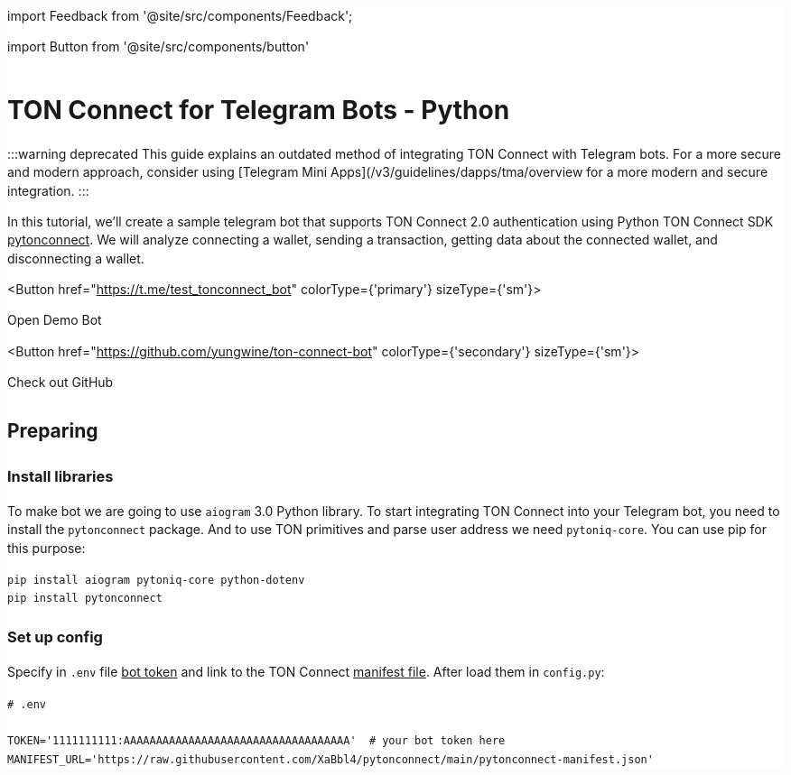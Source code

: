 import Feedback from '@site/src/components/Feedback';

import Button from '@site/src/components/button'

# TON Connect for Telegram Bots - Python

:::warning deprecated
This guide explains an outdated method of integrating TON Connect with Telegram bots. For a more secure and modern approach, consider using [Telegram Mini Apps](/v3/guidelines/dapps/tma/overview for a more modern and secure integration.
:::

In this tutorial, we’ll create a sample telegram bot that supports TON Connect 2.0 authentication using Python TON Connect SDK [pytonconnect](https://github.com/XaBbl4/pytonconnect).
We will analyze connecting a wallet, sending a transaction, getting data about the connected wallet, and disconnecting a wallet.

 
<Button href="https://t.me/test_tonconnect_bot" colorType={'primary'} sizeType={'sm'}>

Open Demo Bot
 
</Button>

 
<Button href="https://github.com/yungwine/ton-connect-bot" colorType={'secondary'} sizeType={'sm'}>

Check out GitHub
 
</Button>


## Preparing

### Install libraries

To make bot we are going to use `aiogram` 3.0 Python library.
To start integrating TON Connect into your Telegram bot, you need to install the `pytonconnect` package.
And to use TON primitives and parse user address we need `pytoniq-core`.
You can use pip for this purpose:

```bash
pip install aiogram pytoniq-core python-dotenv
pip install pytonconnect
```

### Set up config
Specify in `.env` file [bot token](https://t.me/BotFather) and link to the TON Connect [manifest file](https://github.com/ton-connect/sdk/tree/main/packages/sdk#add-the-tonconnect-manifest). After load them in `config.py`:

```dotenv
# .env

TOKEN='1111111111:AAAAAAAAAAAAAAAAAAAAAAAAAAAAAAAAAAA'  # your bot token here
MANIFEST_URL='https://raw.githubusercontent.com/XaBbl4/pytonconnect/main/pytonconnect-manifest.json'
```
